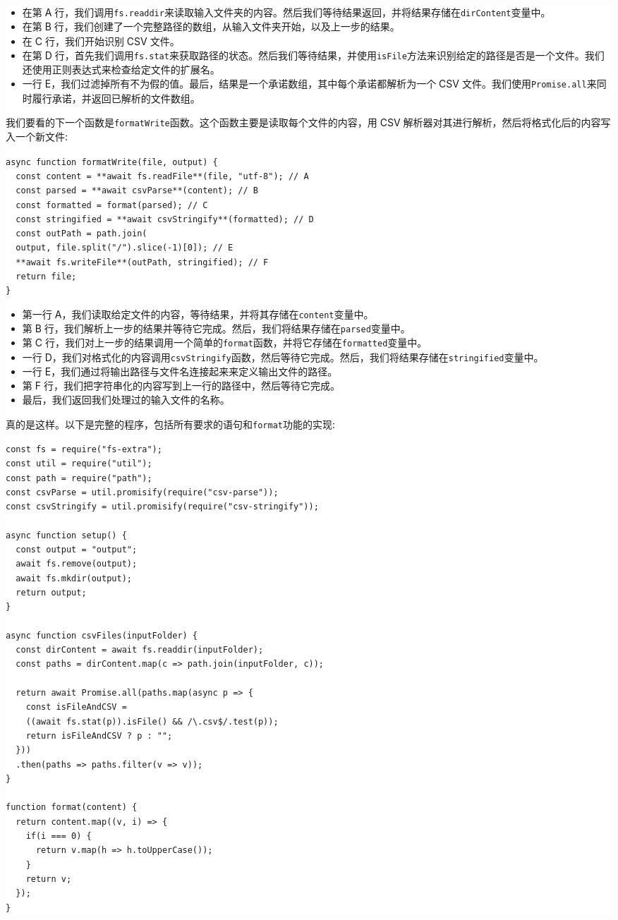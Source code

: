 *   在第 A 行，我们调用`fs.readdir`来读取输入文件夹的内容。然后我们等待结果返回，并将结果存储在`dirContent`变量中。
*   在第 B 行，我们创建了一个完整路径的数组，从输入文件夹开始，以及上一步的结果。
*   在 C 行，我们开始识别 CSV 文件。
*   在第 D 行，首先我们调用`fs.stat`来获取路径的状态。然后我们等待结果，并使用`isFile`方法来识别给定的路径是否是一个文件。我们还使用正则表达式来检查给定文件的扩展名。
*   一行 E，我们过滤掉所有不为假的值。最后，结果是一个承诺数组，其中每个承诺都解析为一个 CSV 文件。我们使用`Promise.all`来同时履行承诺，并返回已解析的文件数组。

我们要看的下一个函数是`formatWrite`函数。这个函数主要是读取每个文件的内容，用 CSV 解析器对其进行解析，然后将格式化后的内容写入一个新文件:

```
async function formatWrite(file, output) {
  const content = **await fs.readFile**(file, "utf-8"); // A
  const parsed = **await csvParse**(content); // B
  const formatted = format(parsed); // C
  const stringified = **await csvStringify**(formatted); // D
  const outPath = path.join(
  output, file.split("/").slice(-1)[0]); // E
  **await fs.writeFile**(outPath, stringified); // F
  return file;
}
```

*   第一行 A，我们读取给定文件的内容，等待结果，并将其存储在`content`变量中。
*   第 B 行，我们解析上一步的结果并等待它完成。然后，我们将结果存储在`parsed`变量中。
*   第 C 行，我们对上一步的结果调用一个简单的`format`函数，并将它存储在`formatted`变量中。
*   一行 D，我们对格式化的内容调用`csvStringify`函数，然后等待它完成。然后，我们将结果存储在`stringified`变量中。
*   一行 E，我们通过将输出路径与文件名连接起来来定义输出文件的路径。
*   第 F 行，我们把字符串化的内容写到上一行的路径中，然后等待它完成。
*   最后，我们返回我们处理过的输入文件的名称。

真的是这样。以下是完整的程序，包括所有要求的语句和`format`功能的实现:

```
const fs = require("fs-extra");
const util = require("util");
const path = require("path");
const csvParse = util.promisify(require("csv-parse"));
const csvStringify = util.promisify(require("csv-stringify"));

async function setup() {
  const output = "output";
  await fs.remove(output);
  await fs.mkdir(output);
  return output;
}

async function csvFiles(inputFolder) {
  const dirContent = await fs.readdir(inputFolder);
  const paths = dirContent.map(c => path.join(inputFolder, c));

  return await Promise.all(paths.map(async p => {
    const isFileAndCSV = 
    ((await fs.stat(p)).isFile() && /\.csv$/.test(p));
    return isFileAndCSV ? p : "";
  }))
  .then(paths => paths.filter(v => v));
}

function format(content) {
  return content.map((v, i) => {
    if(i === 0) {
      return v.map(h => h.toUpperCase());
    }
    return v;
  });
}

```